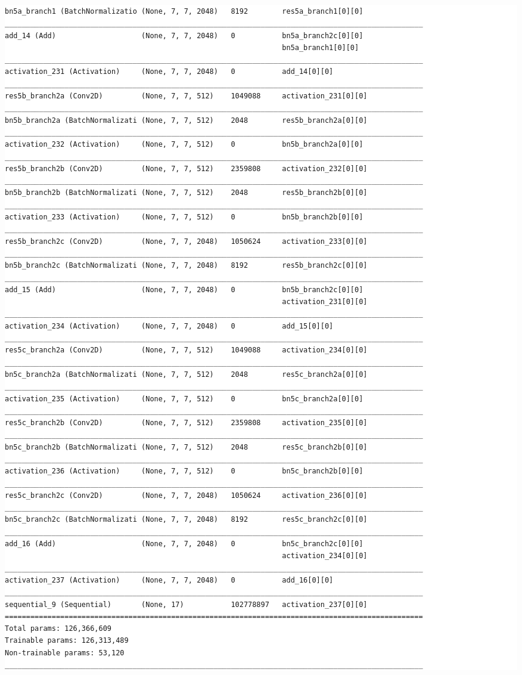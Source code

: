     bn5a_branch1 (BatchNormalizatio (None, 7, 7, 2048)   8192        res5a_branch1[0][0]              
    __________________________________________________________________________________________________
    add_14 (Add)                    (None, 7, 7, 2048)   0           bn5a_branch2c[0][0]              
                                                                     bn5a_branch1[0][0]               
    __________________________________________________________________________________________________
    activation_231 (Activation)     (None, 7, 7, 2048)   0           add_14[0][0]                     
    __________________________________________________________________________________________________
    res5b_branch2a (Conv2D)         (None, 7, 7, 512)    1049088     activation_231[0][0]             
    __________________________________________________________________________________________________
    bn5b_branch2a (BatchNormalizati (None, 7, 7, 512)    2048        res5b_branch2a[0][0]             
    __________________________________________________________________________________________________
    activation_232 (Activation)     (None, 7, 7, 512)    0           bn5b_branch2a[0][0]              
    __________________________________________________________________________________________________
    res5b_branch2b (Conv2D)         (None, 7, 7, 512)    2359808     activation_232[0][0]             
    __________________________________________________________________________________________________
    bn5b_branch2b (BatchNormalizati (None, 7, 7, 512)    2048        res5b_branch2b[0][0]             
    __________________________________________________________________________________________________
    activation_233 (Activation)     (None, 7, 7, 512)    0           bn5b_branch2b[0][0]              
    __________________________________________________________________________________________________
    res5b_branch2c (Conv2D)         (None, 7, 7, 2048)   1050624     activation_233[0][0]             
    __________________________________________________________________________________________________
    bn5b_branch2c (BatchNormalizati (None, 7, 7, 2048)   8192        res5b_branch2c[0][0]             
    __________________________________________________________________________________________________
    add_15 (Add)                    (None, 7, 7, 2048)   0           bn5b_branch2c[0][0]              
                                                                     activation_231[0][0]             
    __________________________________________________________________________________________________
    activation_234 (Activation)     (None, 7, 7, 2048)   0           add_15[0][0]                     
    __________________________________________________________________________________________________
    res5c_branch2a (Conv2D)         (None, 7, 7, 512)    1049088     activation_234[0][0]             
    __________________________________________________________________________________________________
    bn5c_branch2a (BatchNormalizati (None, 7, 7, 512)    2048        res5c_branch2a[0][0]             
    __________________________________________________________________________________________________
    activation_235 (Activation)     (None, 7, 7, 512)    0           bn5c_branch2a[0][0]              
    __________________________________________________________________________________________________
    res5c_branch2b (Conv2D)         (None, 7, 7, 512)    2359808     activation_235[0][0]             
    __________________________________________________________________________________________________
    bn5c_branch2b (BatchNormalizati (None, 7, 7, 512)    2048        res5c_branch2b[0][0]             
    __________________________________________________________________________________________________
    activation_236 (Activation)     (None, 7, 7, 512)    0           bn5c_branch2b[0][0]              
    __________________________________________________________________________________________________
    res5c_branch2c (Conv2D)         (None, 7, 7, 2048)   1050624     activation_236[0][0]             
    __________________________________________________________________________________________________
    bn5c_branch2c (BatchNormalizati (None, 7, 7, 2048)   8192        res5c_branch2c[0][0]             
    __________________________________________________________________________________________________
    add_16 (Add)                    (None, 7, 7, 2048)   0           bn5c_branch2c[0][0]              
                                                                     activation_234[0][0]             
    __________________________________________________________________________________________________
    activation_237 (Activation)     (None, 7, 7, 2048)   0           add_16[0][0]                     
    __________________________________________________________________________________________________
    sequential_9 (Sequential)       (None, 17)           102778897   activation_237[0][0]             
    ==================================================================================================
    Total params: 126,366,609
    Trainable params: 126,313,489
    Non-trainable params: 53,120
    __________________________________________________________________________________________________
